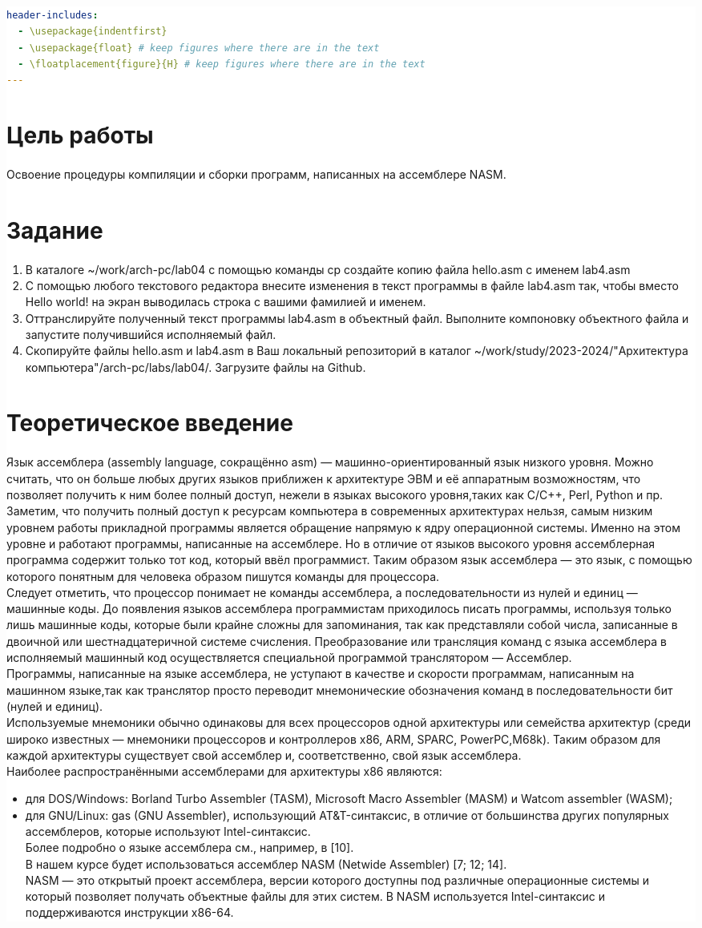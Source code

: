 ```yaml
header-includes:
  - \usepackage{indentfirst}
  - \usepackage{float} # keep figures where there are in the text
  - \floatplacement{figure}{H} # keep figures where there are in the text
---
```


# Цель работы

Освоение процедуры компиляции и сборки программ, написанных на ассемблере NASM.

# Задание

1. В каталоге ~/work/arch-pc/lab04 с помощью команды cp создайте копию файла
hello.asm с именем lab4.asm  
2. С помощью любого текстового редактора внесите изменения в текст программы в
файле lab4.asm так, чтобы вместо Hello world! на экран выводилась строка с вашими
фамилией и именем.  
3. Оттранслируйте полученный текст программы lab4.asm в объектный файл. Выполните
компоновку объектного файла и запустите получившийся исполняемый файл.  
4. Скопируйте файлы hello.asm и lab4.asm в Ваш локальный репозиторий в каталог ~/work/study/2023-2024/"Архитектура компьютера"/arch-pc/labs/lab04/.
Загрузите файлы на Github.  

# Теоретическое введение

Язык ассемблера (assembly language, сокращённо asm) — машинно-ориентированный язык низкого уровня. Можно считать, что он больше любых других языков приближен к архитектуре ЭВМ и её аппаратным возможностям, что позволяет получить к ним более полный доступ, нежели в языках высокого уровня,таких как C/C++, Perl, Python и пр. Заметим,
что получить полный доступ к ресурсам компьютера в современных архитектурах нельзя, самым низким уровнем работы прикладной программы является обращение напрямую к ядру операционной системы. Именно на этом уровне и работают программы, написанные на ассемблере. Но в отличие от языков высокого уровня ассемблерная программа содержит
только тот код, который ввёл программист. Таким образом язык ассемблера — это язык, с помощью которого понятным для человека образом пишутся команды для процессора.  
Следует отметить, что процессор понимает не команды ассемблера, а последовательности из нулей и единиц — машинные коды. До появления языков ассемблера программистам
приходилось писать программы, используя только лишь машинные коды, которые были крайне сложны для запоминания, так как представляли собой числа, записанные в двоичной или шестнадцатеричной системе счисления. Преобразование или трансляция команд с языка ассемблера в исполняемый машинный код осуществляется специальной программой
транслятором — Ассемблер.  
Программы, написанные на языке ассемблера, не уступают в качестве и скорости программам, написанным на машинном языке,так как транслятор просто переводит мнемонические
обозначения команд в последовательности бит (нулей и единиц).  
Используемые мнемоники обычно одинаковы для всех процессоров одной архитектуры
или семейства архитектур (среди широко известных — мнемоники процессоров и контроллеров x86, ARM, SPARC, PowerPC,M68k). Таким образом для каждой архитектуры существует
свой ассемблер и, соответственно, свой язык ассемблера.  
Наиболее распространёнными ассемблерами для архитектуры x86 являются:  
- для DOS/Windows: Borland Turbo Assembler (TASM), Microsoft Macro Assembler (MASM) и Watcom assembler (WASM);
- для GNU/Linux: gas (GNU Assembler), использующий AT&T-синтаксис, в отличие от большинства других популярных ассемблеров, которые используют Intel-синтаксис.  
Более подробно о языке ассемблера см., например, в [10].  
В нашем курсе будет использоваться ассемблер NASM (Netwide Assembler) [7; 12; 14].  
NASM — это открытый проект ассемблера, версии которого доступны под различные
операционные системы и который позволяет получать объектные файлы для этих систем. В
NASM используется Intel-синтаксис и поддерживаются инструкции x86-64.  